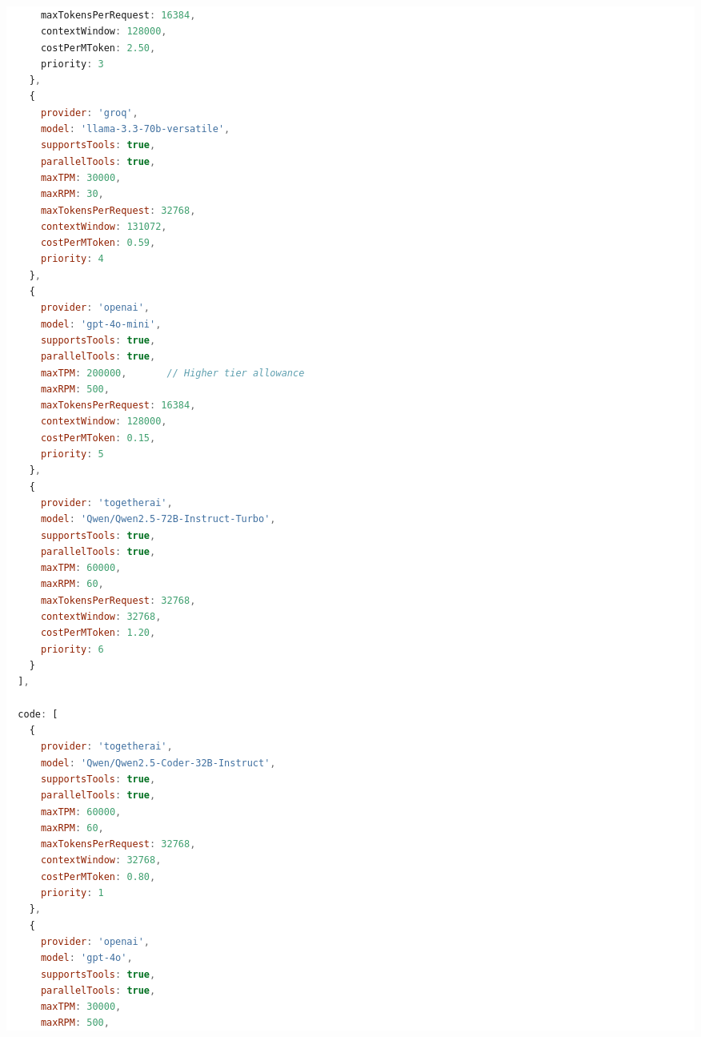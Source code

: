 ```javascript
      maxTokensPerRequest: 16384,
      contextWindow: 128000,
      costPerMToken: 2.50,
      priority: 3
    },
    {
      provider: 'groq',
      model: 'llama-3.3-70b-versatile',
      supportsTools: true,
      parallelTools: true,
      maxTPM: 30000,
      maxRPM: 30,
      maxTokensPerRequest: 32768,
      contextWindow: 131072,
      costPerMToken: 0.59,
      priority: 4
    },
    {
      provider: 'openai',
      model: 'gpt-4o-mini',
      supportsTools: true,
      parallelTools: true,
      maxTPM: 200000,       // Higher tier allowance
      maxRPM: 500,
      maxTokensPerRequest: 16384,
      contextWindow: 128000,
      costPerMToken: 0.15,
      priority: 5
    },
    {
      provider: 'togetherai',
      model: 'Qwen/Qwen2.5-72B-Instruct-Turbo',
      supportsTools: true,
      parallelTools: true,
      maxTPM: 60000,
      maxRPM: 60,
      maxTokensPerRequest: 32768,
      contextWindow: 32768,
      costPerMToken: 1.20,
      priority: 6
    }
  ],
  
  code: [
    {
      provider: 'togetherai',
      model: 'Qwen/Qwen2.5-Coder-32B-Instruct',
      supportsTools: true,
      parallelTools: true,
      maxTPM: 60000,
      maxRPM: 60,
      maxTokensPerRequest: 32768,
      contextWindow: 32768,
      costPerMToken: 0.80,
      priority: 1
    },
    {
      provider: 'openai',
      model: 'gpt-4o',
      supportsTools: true,
      parallelTools: true,
      maxTPM: 30000,
      maxRPM: 500,
```